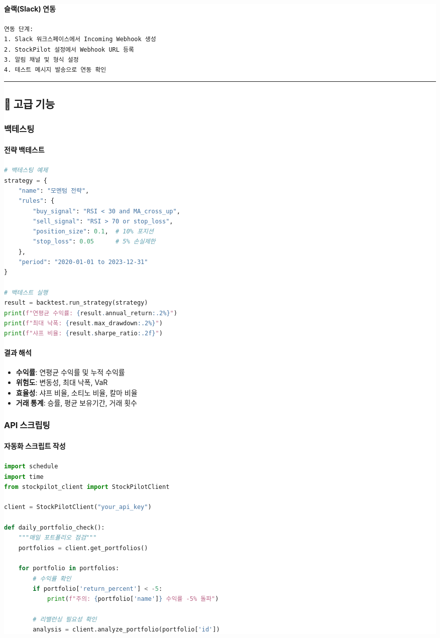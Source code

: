 #### 슬랙(Slack) 연동
```
연동 단계:
1. Slack 워크스페이스에서 Incoming Webhook 생성
2. StockPilot 설정에서 Webhook URL 등록
3. 알림 채널 및 형식 설정
4. 테스트 메시지 발송으로 연동 확인
```

---

## 🔧 고급 기능

### 백테스팅

#### 전략 백테스트
```python
# 백테스팅 예제
strategy = {
    "name": "모멘텀 전략",
    "rules": {
        "buy_signal": "RSI < 30 and MA_cross_up",
        "sell_signal": "RSI > 70 or stop_loss",
        "position_size": 0.1,  # 10% 포지션
        "stop_loss": 0.05      # 5% 손실제한
    },
    "period": "2020-01-01 to 2023-12-31"
}

# 백테스트 실행
result = backtest.run_strategy(strategy)
print(f"연평균 수익률: {result.annual_return:.2%}")
print(f"최대 낙폭: {result.max_drawdown:.2%}")
print(f"샤프 비율: {result.sharpe_ratio:.2f}")
```

#### 결과 해석
- **수익률**: 연평균 수익률 및 누적 수익률
- **위험도**: 변동성, 최대 낙폭, VaR
- **효율성**: 샤프 비율, 소티노 비율, 칼마 비율
- **거래 통계**: 승률, 평균 보유기간, 거래 횟수

### API 스크립팅

#### 자동화 스크립트 작성
```python
import schedule
import time
from stockpilot_client import StockPilotClient

client = StockPilotClient("your_api_key")

def daily_portfolio_check():
    """매일 포트폴리오 점검"""
    portfolios = client.get_portfolios()
    
    for portfolio in portfolios:
        # 수익률 확인
        if portfolio['return_percent'] < -5:
            print(f"주의: {portfolio['name']} 수익률 -5% 돌파")
        
        # 리밸런싱 필요성 확인
        analysis = client.analyze_portfolio(portfolio['id'])
```